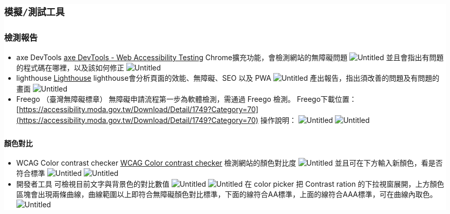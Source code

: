 
## `模擬/測試工具`

### 檢測報告

- axe DevTools
  [axe DevTools - Web Accessibility Testing](https://chrome.google.com/webstore/detail/axe-devtools-web-accessib/lhdoppojpmngadmnindnejefpokejbdd/related)
  Chrome擴充功能，會檢測網站的無障礙問題
  ![Untitled](./../img/md/accessibile-web-development/axe.jpg)
  並且會指出有問題的程式碼在哪裡，以及該如何修正
  ![Untitled](./../img/md/accessibile-web-development/axe-2.jpg)
- lighthouse
  [Lighthouse](./../img/md/accessibile-web-development/lighthouse.jpg)
  lighthouse會分析頁面的效能、無障礙、SEO 以及 PWA
  ![Untitled](./../img/md/accessibile-web-development/lighthouse-2.jpg)
  產出報告，指出須改善的問題及有問題的畫面
  ![Untitled](./../img/md/accessibile-web-development/lighthouse-3.jpg)
- Freego （臺灣無障礙標章）
  無障礙申請流程第一步為軟體檢測，需通過 Freego 檢測。
  Freego下載位置：
  [https://accessibility.moda.gov.tw/Download/Detail/1749?Category=70](https://accessibility.moda.gov.tw/Download/Detail/1749?Category=70)
  操作說明：
  ![Untitled](./../img/md/accessibile-web-development/freego.jpg)
  ![Untitled](./../img/md/accessibile-web-development/freego-2.jpg)

### `顏色對比`

- WCAG Color contrast checker
  [WCAG Color contrast checker](https://chrome.google.com/webstore/detail/wcag-color-contrast-check/plnahcmalebffmaghcpcmpaciebdhgdf?hl=zh-tw)
  檢測網站的顏色對比度
  ![Untitled](./../img/md/accessibile-web-development/freego-2.jpg)
  並且可在下方輸入新顏色，看是否符合標準
  ![Untitled](./../img/md/accessibile-web-development/freego-2.jpg)
  ![Untitled](./../img/md/accessibile-web-development/freego-2.jpg)
- 開發者工具
  可檢視目前文字與背景色的對比數值
  ![Untitled](./../img/md/accessibile-web-development/devtool.jpg)
  ![Untitled](./../img/md/accessibile-web-development/devtool-2.jpg)
  在 color picker 把 Contrast ration 的下拉視窗展開，上方顏色區塊會出現兩條曲線，曲線範圍以上即符合無障礙顏色對比標準，下面的線符合AA標準，上面的線符合AAA標準，可在曲線內取色。
  ![Untitled](./../img/md/accessibile-web-development/devtool-3.jpg)
